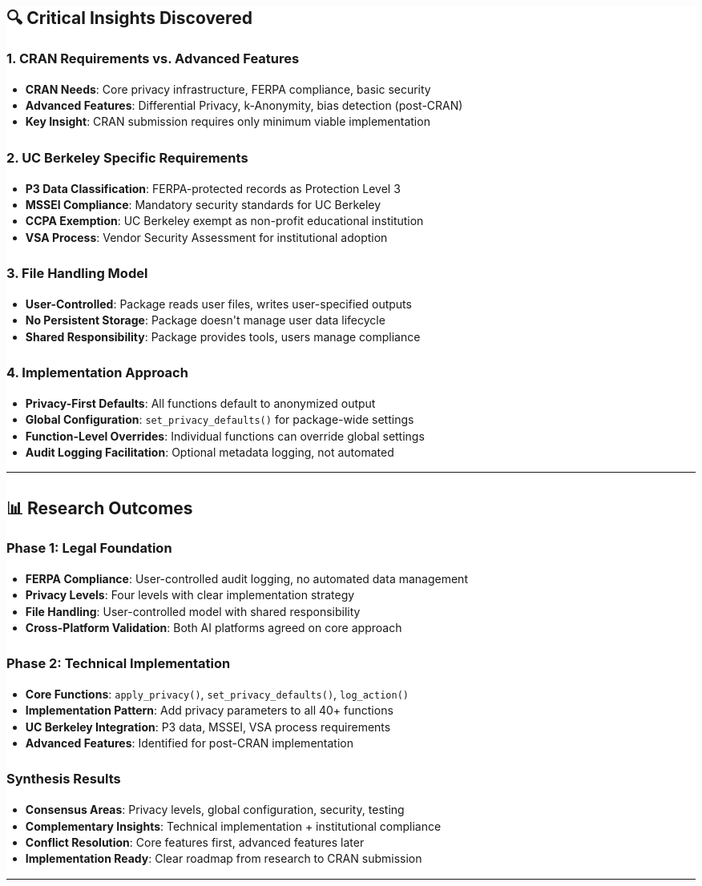 
## 🔍 **Critical Insights Discovered**

### **1. CRAN Requirements vs. Advanced Features**
- **CRAN Needs**: Core privacy infrastructure, FERPA compliance, basic security
- **Advanced Features**: Differential Privacy, k-Anonymity, bias detection (post-CRAN)
- **Key Insight**: CRAN submission requires only minimum viable implementation

### **2. UC Berkeley Specific Requirements**
- **P3 Data Classification**: FERPA-protected records as Protection Level 3
- **MSSEI Compliance**: Mandatory security standards for UC Berkeley
- **CCPA Exemption**: UC Berkeley exempt as non-profit educational institution
- **VSA Process**: Vendor Security Assessment for institutional adoption

### **3. File Handling Model**
- **User-Controlled**: Package reads user files, writes user-specified outputs
- **No Persistent Storage**: Package doesn't manage user data lifecycle
- **Shared Responsibility**: Package provides tools, users manage compliance

### **4. Implementation Approach**
- **Privacy-First Defaults**: All functions default to anonymized output
- **Global Configuration**: `set_privacy_defaults()` for package-wide settings
- **Function-Level Overrides**: Individual functions can override global settings
- **Audit Logging Facilitation**: Optional metadata logging, not automated

---

## 📊 **Research Outcomes**

### **Phase 1: Legal Foundation**
- **FERPA Compliance**: User-controlled audit logging, no automated data management
- **Privacy Levels**: Four levels with clear implementation strategy
- **File Handling**: User-controlled model with shared responsibility
- **Cross-Platform Validation**: Both AI platforms agreed on core approach

### **Phase 2: Technical Implementation**
- **Core Functions**: `apply_privacy()`, `set_privacy_defaults()`, `log_action()`
- **Implementation Pattern**: Add privacy parameters to all 40+ functions
- **UC Berkeley Integration**: P3 data, MSSEI, VSA process requirements
- **Advanced Features**: Identified for post-CRAN implementation

### **Synthesis Results**
- **Consensus Areas**: Privacy levels, global configuration, security, testing
- **Complementary Insights**: Technical implementation + institutional compliance
- **Conflict Resolution**: Core features first, advanced features later
- **Implementation Ready**: Clear roadmap from research to CRAN submission

---
